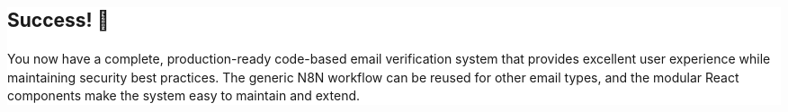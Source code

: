 ## Success! 🎉

You now have a complete, production-ready code-based email verification system that provides excellent user experience while maintaining security best practices. The generic N8N workflow can be reused for other email types, and the modular React components make the system easy to maintain and extend.